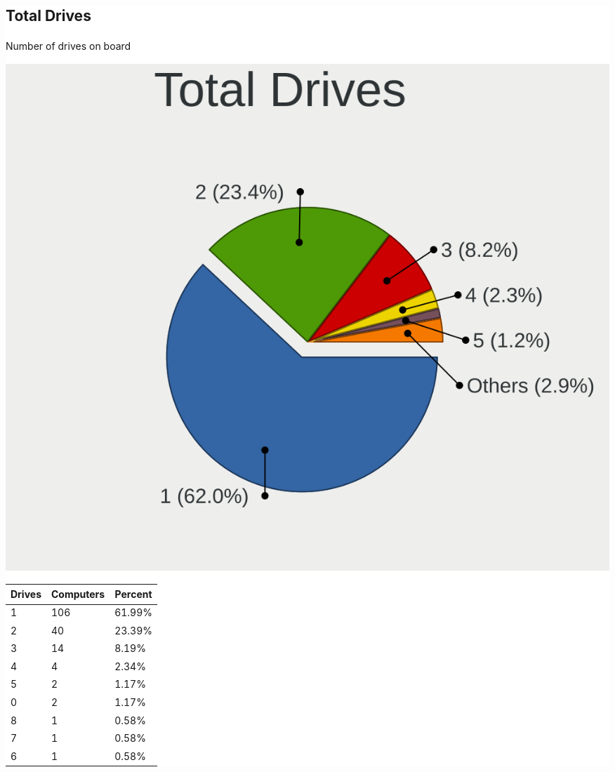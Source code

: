 Total Drives
------------

Number of drives on board

![Total Drives](./All/images/pie_chart/node_total_drives.svg)


| Drives | Computers | Percent |
|--------|-----------|---------|
| 1      | 106       | 61.99%  |
| 2      | 40        | 23.39%  |
| 3      | 14        | 8.19%   |
| 4      | 4         | 2.34%   |
| 5      | 2         | 1.17%   |
| 0      | 2         | 1.17%   |
| 8      | 1         | 0.58%   |
| 7      | 1         | 0.58%   |
| 6      | 1         | 0.58%   |
